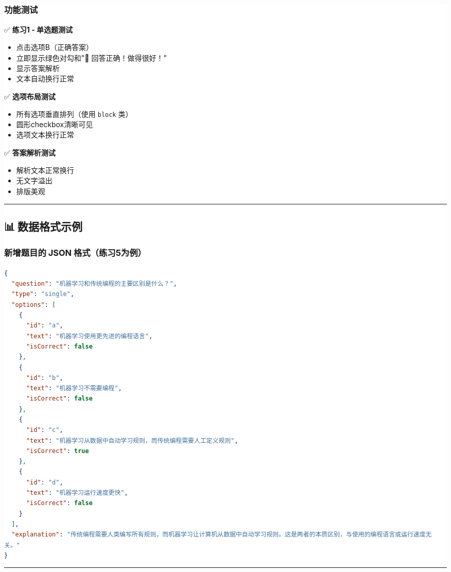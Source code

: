 ### 功能测试
✅ **练习1 - 单选题测试**
- 点击选项B（正确答案）
- 立即显示绿色对勾和"🎉 回答正确！做得很好！"
- 显示答案解析
- 文本自动换行正常

✅ **选项布局测试**
- 所有选项垂直排列（使用 `block` 类）
- 圆形checkbox清晰可见
- 选项文本换行正常

✅ **答案解析测试**
- 解析文本正常换行
- 无文字溢出
- 排版美观

---

## 📊 数据格式示例

### 新增题目的 JSON 格式（练习5为例）

```json
{
  "question": "机器学习和传统编程的主要区别是什么？",
  "type": "single",
  "options": [
    {
      "id": "a",
      "text": "机器学习使用更先进的编程语言",
      "isCorrect": false
    },
    {
      "id": "b",
      "text": "机器学习不需要编程",
      "isCorrect": false
    },
    {
      "id": "c",
      "text": "机器学习从数据中自动学习规则，而传统编程需要人工定义规则",
      "isCorrect": true
    },
    {
      "id": "d",
      "text": "机器学习运行速度更快",
      "isCorrect": false
    }
  ],
  "explanation": "传统编程需要人类编写所有规则，而机器学习让计算机从数据中自动学习规则。这是两者的本质区别，与使用的编程语言或运行速度无关。"
}
```

---
